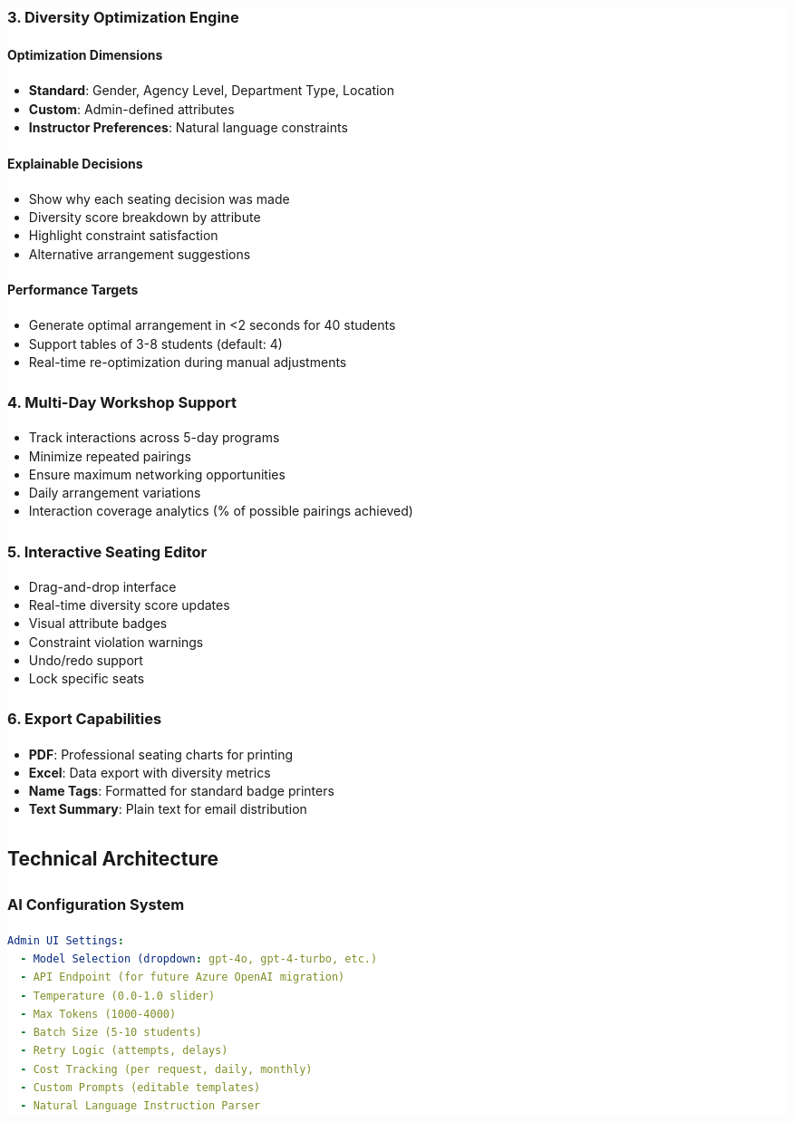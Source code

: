### 3. Diversity Optimization Engine

#### Optimization Dimensions
- **Standard**: Gender, Agency Level, Department Type, Location
- **Custom**: Admin-defined attributes
- **Instructor Preferences**: Natural language constraints

#### Explainable Decisions
- Show why each seating decision was made
- Diversity score breakdown by attribute
- Highlight constraint satisfaction
- Alternative arrangement suggestions

#### Performance Targets
- Generate optimal arrangement in <2 seconds for 40 students
- Support tables of 3-8 students (default: 4)
- Real-time re-optimization during manual adjustments

### 4. Multi-Day Workshop Support

- Track interactions across 5-day programs
- Minimize repeated pairings
- Ensure maximum networking opportunities
- Daily arrangement variations
- Interaction coverage analytics (% of possible pairings achieved)

### 5. Interactive Seating Editor

- Drag-and-drop interface
- Real-time diversity score updates
- Visual attribute badges
- Constraint violation warnings
- Undo/redo support
- Lock specific seats

### 6. Export Capabilities

- **PDF**: Professional seating charts for printing
- **Excel**: Data export with diversity metrics
- **Name Tags**: Formatted for standard badge printers
- **Text Summary**: Plain text for email distribution

## Technical Architecture

### AI Configuration System

```yaml
Admin UI Settings:
  - Model Selection (dropdown: gpt-4o, gpt-4-turbo, etc.)
  - API Endpoint (for future Azure OpenAI migration)
  - Temperature (0.0-1.0 slider)
  - Max Tokens (1000-4000)
  - Batch Size (5-10 students)
  - Retry Logic (attempts, delays)
  - Cost Tracking (per request, daily, monthly)
  - Custom Prompts (editable templates)
  - Natural Language Instruction Parser
```

